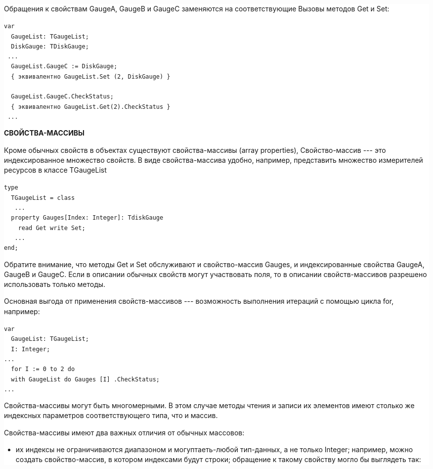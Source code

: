  

Обращения к свойствам GaugeA, GaugeB и GaugeC заменяются на
соответствующие Вызовы методов Get и Set:

    var
      GaugeList: TGaugeList;
      DiskGauge: TDiskGauge;
     ...
      GaugeList.GaugeC := DiskGauge;
      { эквивалентно GaugeList.Set (2, DiskGauge) }
     
      GaugeList.GaugeC.CheckStatus;
      { эквивалентно GaugeList.Get(2).CheckStatus }
     ...

 

**СВОЙСТВА-МАССИВЫ**

Кроме обычных свойств в объектах существуют свойства-массивы (array
properties), Свойство-массив --- это индексированное множество свойств.
В виде свойства-массива удобно, например, представить множество
измерителей ресурсов в классе TGaugeList

    type
      TGaugeList = class
       ...
      property Gauges[Index: Integer]: TdiskGauge
        read Get write Set;
       ...
    end;

 

Обратите внимание, что методы Get и Set обслуживают и свойство-массив
Gauges, и индексированные свойства GaugeA, GaugeB и GaugeC. Если в
описании обычных свойств могут участвовать поля, то в описании
свойств-массивов разрешено использовать только методы.

Основная выгода от применения свойств-массивов --- возможность
выполнения итераций с помощью цикла for, например:

    var
      GaugeList: TGaugeList;
      I: Integer;
    ...
      for I := 0 to 2 do
      with GaugeList do Gauges [I] .CheckStatus;
    ...

 

Свойства-массивы могут быть многомерными. В этом случае методы чтения и
записи их элементов имеют столько же индексных параметров
соответствующего типа, что и массив.

Свойства-массивы имеют два важных отличия от обычных массовов:

- их индексы не ограничиваются диапазоном и могуптаеть-любой тип-данных, а не только Integer; например, можно создать свойство-массив, в котором индексами будут строки; обращение к такому свойству могло бы выглядеть так:

